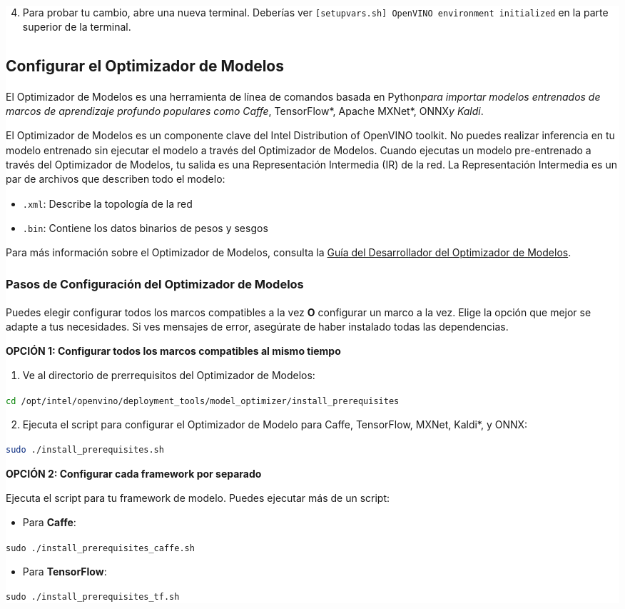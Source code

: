4. Para probar tu cambio, abre una nueva terminal. Deberías ver `[setupvars.sh] OpenVINO environment initialized` en la parte superior de la terminal.

## Configurar el Optimizador de Modelos

El Optimizador de Modelos es una herramienta de línea de comandos basada en Python*para importar modelos entrenados de marcos de aprendizaje profundo populares como Caffe*, TensorFlow*, Apache MXNet*, ONNX*y Kaldi*.

El Optimizador de Modelos es un componente clave del Intel Distribution of OpenVINO toolkit. No puedes realizar inferencia en tu modelo entrenado sin ejecutar el modelo a través del Optimizador de Modelos. Cuando ejecutas un modelo pre-entrenado a través del Optimizador de Modelos, tu salida es una Representación Intermedia (IR) de la red. La Representación Intermedia es un par de archivos que describen todo el modelo:

- `.xml`: Describe la topología de la red

- `.bin`: Contiene los datos binarios de pesos y sesgos

Para más información sobre el Optimizador de Modelos, consulta la [Guía del Desarrollador del Optimizador de Modelos](https://docs.openvinotoolkit.org/latest/_docs_MO_DG_Deep_Learning_Model_Optimizer_DevGuide.html).

### Pasos de Configuración del Optimizador de Modelos

Puedes elegir configurar todos los marcos compatibles a la vez **O** configurar un marco a la vez. Elige la opción que mejor se adapte a tus necesidades. Si ves mensajes de error, asegúrate de haber instalado todas las dependencias.

**OPCIÓN 1: Configurar todos los marcos compatibles al mismo tiempo**

1. Ve al directorio de prerrequisitos del Optimizador de Modelos:

```sh
cd /opt/intel/openvino/deployment_tools/model_optimizer/install_prerequisites
```

2. Ejecuta el script para configurar el Optimizador de Modelo para Caffe, TensorFlow, MXNet, Kaldi*, y ONNX:

```sh
sudo ./install_prerequisites.sh
```

**OPCIÓN 2: Configurar cada framework por separado**

Ejecuta el script para tu framework de modelo. Puedes ejecutar más de un script:

- Para **Caffe**:

```
sudo ./install_prerequisites_caffe.sh
```

- Para **TensorFlow**:

```
sudo ./install_prerequisites_tf.sh
```
